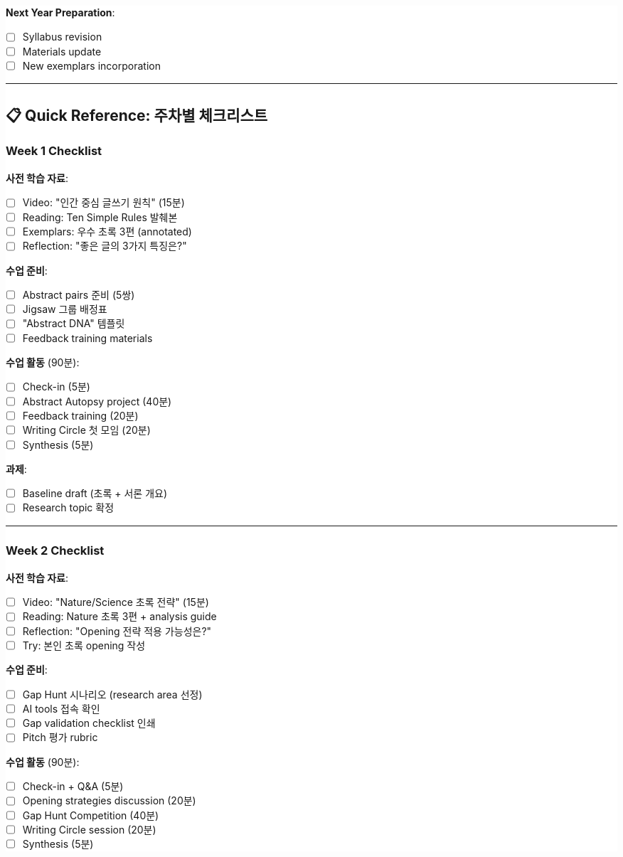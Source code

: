 **Next Year Preparation**:
- [ ] Syllabus revision
- [ ] Materials update
- [ ] New exemplars incorporation

---

## 📋 Quick Reference: 주차별 체크리스트

### Week 1 Checklist

**사전 학습 자료**:
- [ ] Video: "인간 중심 글쓰기 원칙" (15분)
- [ ] Reading: Ten Simple Rules 발췌본
- [ ] Exemplars: 우수 초록 3편 (annotated)
- [ ] Reflection: "좋은 글의 3가지 특징은?"

**수업 준비**:
- [ ] Abstract pairs 준비 (5쌍)
- [ ] Jigsaw 그룹 배정표
- [ ] "Abstract DNA" 템플릿
- [ ] Feedback training materials

**수업 활동** (90분):
- [ ] Check-in (5분)
- [ ] Abstract Autopsy project (40분)
- [ ] Feedback training (20분)
- [ ] Writing Circle 첫 모임 (20분)
- [ ] Synthesis (5분)

**과제**:
- [ ] Baseline draft (초록 + 서론 개요)
- [ ] Research topic 확정

---

### Week 2 Checklist

**사전 학습 자료**:
- [ ] Video: "Nature/Science 초록 전략" (15분)
- [ ] Reading: Nature 초록 3편 + analysis guide
- [ ] Reflection: "Opening 전략 적용 가능성은?"
- [ ] Try: 본인 초록 opening 작성

**수업 준비**:
- [ ] Gap Hunt 시나리오 (research area 선정)
- [ ] AI tools 접속 확인
- [ ] Gap validation checklist 인쇄
- [ ] Pitch 평가 rubric

**수업 활동** (90분):
- [ ] Check-in + Q&A (5분)
- [ ] Opening strategies discussion (20분)
- [ ] Gap Hunt Competition (40분)
- [ ] Writing Circle session (20분)
- [ ] Synthesis (5분)
